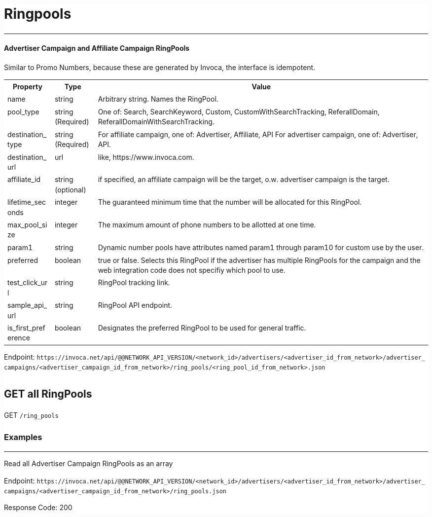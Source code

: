 Ringpools
=========

* * *

#### Advertiser Campaign and Affiliate Campaign RingPools

Similar to Promo Numbers, because these are generated by Invoca, the interface is idempotent.

<table>
  <tr><th>Property</th><th>Type</th><th>Value</th></tr>
  <tr><td>name</td><td>string</td><td>Arbitrary string. Names the RingPool.</td></tr>
  <tr><td>pool_type</td><td>string (Required)</td><td>One of: Search, SearchKeyword, Custom, CustomWithSearchTracking, ReferallDomain, ReferallDomainWithSearchTracking.</td></tr>
  <tr><td>destination_type</td><td>string (Required)</td><td>For affiliate campaign, one of: Advertiser, Affiliate, API For advertiser campaign, one of: Advertiser, API.</td></tr>
  <tr><td>destination_url</td><td>url</td><td>like, https://www.invoca.com.</td></tr>
  <tr><td>affiliate_id</td><td>string (optional)</td><td>if specified, an affiliate campaign will be the target, o.w. advertiser campaign is the target.</td></tr>
  <tr><td>lifetime_seconds</td><td>integer</td><td>The guaranteed minimum time that the number will be allocated for this RingPool.</td></tr>
  <tr><td>max_pool_size</td><td>integer</td><td>The maximum amount of phone numbers to be allotted at one time.</td></tr>
  <tr><td>param1</td><td>string</td><td>Dynamic number pools have attributes named param1 through param10 for custom use by the user.</td></tr>
  <tr><td>preferred</td><td>boolean</td><td>true or false. Selects this RingPool if the advertiser has multiple RingPools for the campaign and the web integration code does not specifiy which pool to use.</td></tr>
  <tr><td>test_click_url</td><td>string</td><td>RingPool tracking link.</td></tr>
  <tr><td>sample_api_url</td><td>string</td><td>RingPool API endpoint.</td></tr>
  <tr><td>is_first_preference</td><td>boolean</td><td>Designates the preferred RingPool to be used for general traffic.</td></tr>
</table>


Endpoint:
`https://invoca.net/api/@@NETWORK_API_VERSION/<network_id>/advertisers/<advertiser_id_from_network>/advertiser_campaigns/<advertiser_campaign_id_from_network>/ring_pools/<ring_pool_id_from_network>.json`

## GET all RingPools
GET `/ring_pools`


### Examples
<hr>

Read all Advertiser Campaign RingPools as an array

Endpoint:
`https://invoca.net/api/@@NETWORK_API_VERSION/<network_id>/advertisers/<advertiser_id_from_network>/advertiser_campaigns/<advertiser_campaign_id_from_network>/ring_pools.json`

Response Code: 200
